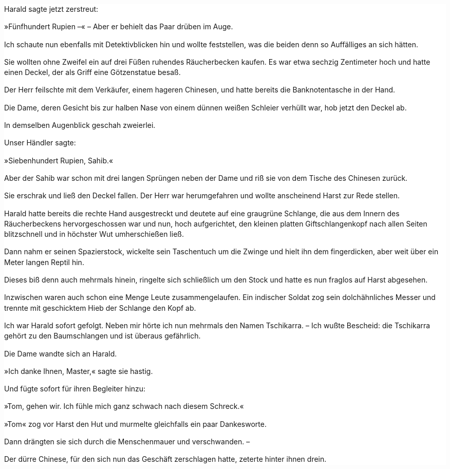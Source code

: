 Harald sagte jetzt zerstreut:

»Fünfhundert Rupien –« – Aber er behielt das Paar drüben im Auge.

Ich schaute nun ebenfalls mit Detektivblicken hin und wollte feststellen, was
die beiden denn so Auffälliges an sich hätten.

Sie wollten ohne Zweifel ein auf drei Füßen ruhendes Räucherbecken kaufen. Es
war etwa sechzig Zentimeter hoch und hatte einen Deckel, der als Griff eine
Götzenstatue besaß.

Der Herr feilschte mit dem Verkäufer, einem hageren Chinesen, und hatte bereits
die Banknotentasche in der Hand.

Die Dame, deren Gesicht bis zur halben Nase von einem dünnen weißen Schleier
verhüllt war, hob jetzt den Deckel ab.

In demselben Augenblick geschah zweierlei.

Unser Händler sagte:

»Siebenhundert Rupien, Sahib.«

Aber der Sahib war schon mit drei langen Sprüngen neben der Dame und riß sie
von dem Tische des Chinesen zurück.

Sie erschrak und ließ den Deckel fallen. Der Herr war herumgefahren und wollte
anscheinend Harst zur Rede stellen.

Harald hatte bereits die rechte Hand ausgestreckt und deutete auf eine
graugrüne Schlange, die aus dem Innern des Räucherbeckens hervorgeschossen war
und nun, hoch aufgerichtet, den kleinen platten Giftschlangenkopf nach allen
Seiten blitzschnell und in höchster Wut umherschießen ließ.

Dann nahm er seinen Spazierstock, wickelte sein Taschentuch um die Zwinge und
hielt ihn dem fingerdicken, aber weit über ein Meter langen Reptil hin.

Dieses biß denn auch mehrmals hinein, ringelte sich schließlich um den Stock
und hatte es nun fraglos auf Harst abgesehen.

Inzwischen waren auch schon eine Menge Leute zusammengelaufen. Ein indischer
Soldat zog sein dolchähnliches Messer und trennte mit geschicktem Hieb der
Schlange den Kopf ab.

Ich war Harald sofort gefolgt. Neben mir hörte ich nun mehrmals den Namen
Tschikarra. – Ich wußte Bescheid: die Tschikarra gehört zu den Baumschlangen
und ist überaus gefährlich.

Die Dame wandte sich an Harald.

»Ich danke Ihnen, Master,« sagte sie hastig.

Und fügte sofort für ihren Begleiter hinzu:

»Tom, gehen wir. Ich fühle mich ganz schwach nach diesem Schreck.«

»Tom« zog vor Harst den Hut und murmelte gleichfalls ein paar Dankesworte.

Dann drängten sie sich durch die Menschenmauer und verschwanden. –

Der dürre Chinese, für den sich nun das Geschäft zerschlagen hatte, zeterte
hinter ihnen drein.
